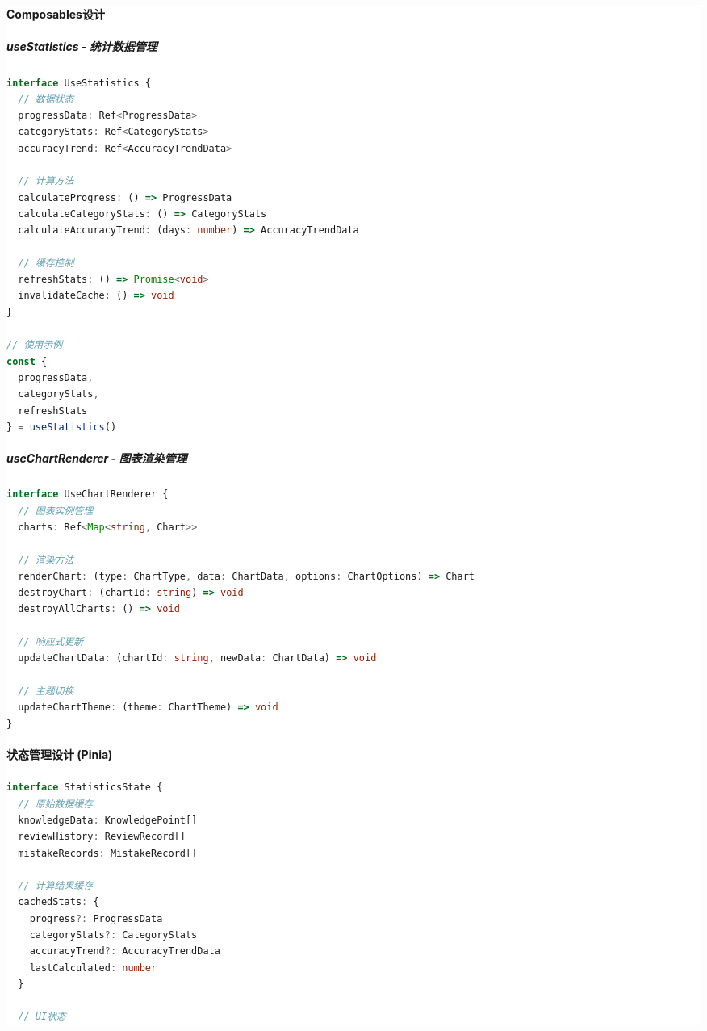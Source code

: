 #### **Composables设计**

##### **useStatistics - 统计数据管理**
```typescript
interface UseStatistics {
  // 数据状态
  progressData: Ref<ProgressData>
  categoryStats: Ref<CategoryStats>
  accuracyTrend: Ref<AccuracyTrendData>
  
  // 计算方法
  calculateProgress: () => ProgressData
  calculateCategoryStats: () => CategoryStats
  calculateAccuracyTrend: (days: number) => AccuracyTrendData
  
  // 缓存控制
  refreshStats: () => Promise<void>
  invalidateCache: () => void
}

// 使用示例
const {
  progressData,
  categoryStats,
  refreshStats
} = useStatistics()
```

##### **useChartRenderer - 图表渲染管理**
```typescript
interface UseChartRenderer {
  // 图表实例管理
  charts: Ref<Map<string, Chart>>
  
  // 渲染方法
  renderChart: (type: ChartType, data: ChartData, options: ChartOptions) => Chart
  destroyChart: (chartId: string) => void
  destroyAllCharts: () => void
  
  // 响应式更新
  updateChartData: (chartId: string, newData: ChartData) => void
  
  // 主题切换
  updateChartTheme: (theme: ChartTheme) => void
}
```

#### **状态管理设计 (Pinia)**
```typescript
interface StatisticsState {
  // 原始数据缓存
  knowledgeData: KnowledgePoint[]
  reviewHistory: ReviewRecord[]
  mistakeRecords: MistakeRecord[]
  
  // 计算结果缓存
  cachedStats: {
    progress?: ProgressData
    categoryStats?: CategoryStats
    accuracyTrend?: AccuracyTrendData
    lastCalculated: number
  }
  
  // UI状态
```